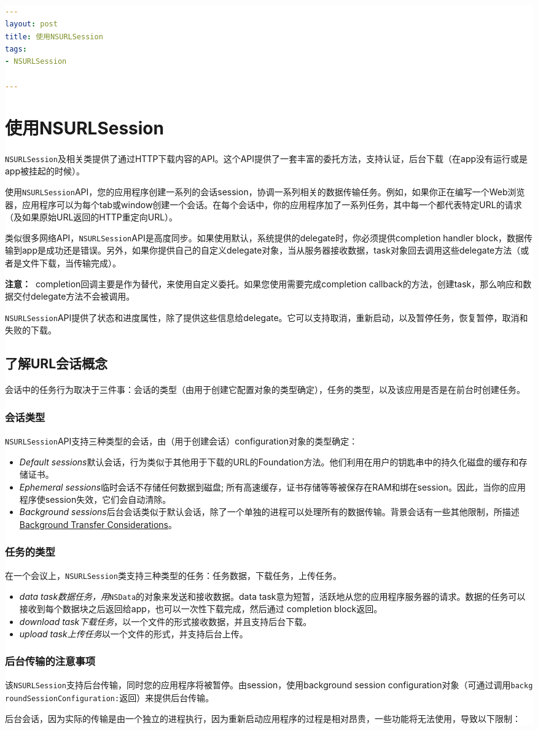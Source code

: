 ```yaml
---
layout: post
title: 使用NSURLSession
tags: 
- NSURLSession

---
```


# 使用NSURLSession

`NSURLSession`及相关类提供了通过HTTP下载内容的API。这个API提供了一套丰富的委托方法，支持认证，后台下载（在app没有运行或是app被挂起的时候）。

使用`NSURLSession`API，您的应用程序创建一系列的会话session，协调一系列相关的数据传输任务。例如，如果你正在编写一个Web浏览器，应用程序可以为每个tab或window创建一个会话。在每个会话中，你的应用程序加了一系列任务，其中每一个都代表特定URL的请求（及如果原始URL返回的HTTP重定向URL）。

类似很多网络API，`NSURLSession`API是高度同步。如果使用默认，系统提供的delegate时，你必须提供completion handler block，数据传输到app是成功还是错误。另外，如果你提供自己的自定义delegate对象，当从服务器接收数据，task对象回去调用这些delegate方法（或者是文件下载，当传输完成）。

**注意：**  completion回调主要是作为替代，来使用自定义委托。如果您使用需要完成completion callback的方法，创建task，那么响应和数据交付delegate方法不会被调用。

`NSURLSession`API提供了状态和进度属性，除了提供这些信息给delegate。它可以支持取消，重新启动，以及暂停任务，恢复暂停，取消和失败的下载。

## 了解URL会话概念

会话中的任务行为取决于三件事：会话的类型（由用于创建它配置对象的类型确定），任务的类型，以及该应用是否是在前台时创建任务。

### 会话类型

`NSURLSession`API支持三种类型的会话，由（用于创建会话）configuration对象的类型确定：

- *Default sessions*默认会话，行为类似于其他用于下载的URL的Foundation方法。他们利用在用户的钥匙串中的持久化磁盘的缓存和存储证书。
- *Ephemeral sessions*临时会话不存储任何数据到磁盘; 所有高速缓存，证书存储等等被保存在RAM和绑在session。因此，当你的应用程序使session失效，它们会自动清除。
- *Background sessions*后台会话类似于默认会话，除了一个单独的进程可以处理所有的数据传输。背景会话有一些其他限制，所描述[Background Transfer Considerations](https://developer.apple.com/library/content/documentation/Cocoa/Conceptual/URLLoadingSystem/Articles/UsingNSURLSession.html#//apple_ref/doc/uid/TP40013509-SW44)。

### 任务的类型

在一个会议上，`NSURLSession`类支持三种类型的任务：任务数据，下载任务，上传任务。

- *data task数据任务，用*`NSData`的对象来发送和接收数据。data task意为短暂，活跃地从您的应用程序服务器的请求。数据的任务可以接收到每个数据块之后返回给app，也可以一次性下载完成，然后通过 completion block返回。
- *download task下载任务*，以一个文件的形式接收数据，并且支持后台下载。
- *upload task上传任务*以一个文件的形式，并支持后台上传。

### 后台传输的注意事项

该`NSURLSession`支持后台传输，同时您的应用程序将被暂停。由session，使用background session configuration对象（可通过调用`backgroundSessionConfiguration:`返回）来提供后台传输。

后台会话，因为实际的传输是由一个独立的进程执行，因为重新启动应用程序的过程是相对昂贵，一些功能将无法使用，导致以下限制：

